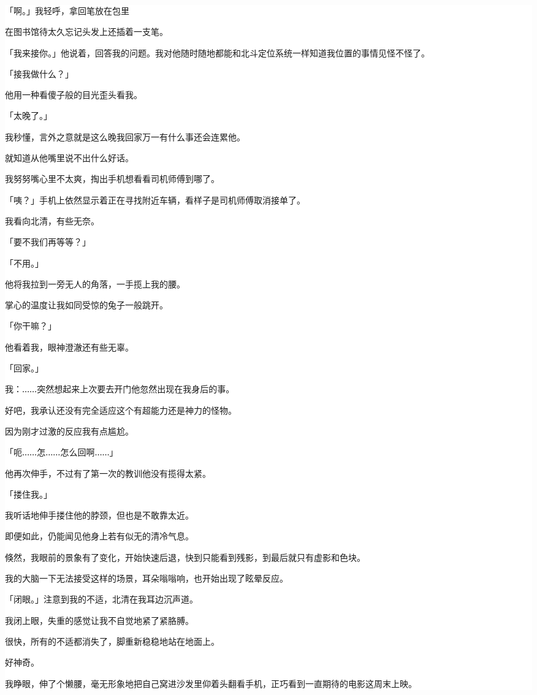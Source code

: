 「啊。」我轻呼，拿回笔放在包里

在图书馆待太久忘记头发上还插着一支笔。

「我来接你。」他说着，回答我的问题。我对他随时随地都能和北斗定位系统一样知道我位置的事情见怪不怪了。

「接我做什么？」

他用一种看傻子般的目光歪头看我。

「太晚了。」

我秒懂，言外之意就是这么晚我回家万一有什么事还会连累他。

就知道从他嘴里说不出什么好话。

我努努嘴心里不太爽，掏出手机想看看司机师傅到哪了。

「咦？」手机上依然显示着正在寻找附近车辆，看样子是司机师傅取消接单了。

我看向北清，有些无奈。

「要不我们再等等？」

「不用。」

他将我拉到一旁无人的角落，一手揽上我的腰。

掌心的温度让我如同受惊的兔子一般跳开。

「你干嘛？」

他看着我，眼神澄澈还有些无辜。

「回家。」

我：……突然想起来上次要去开门他忽然出现在我身后的事。

好吧，我承认还没有完全适应这个有超能力还是神力的怪物。

因为刚才过激的反应我有点尴尬。

「呃……怎……怎么回啊……」

他再次伸手，不过有了第一次的教训他没有揽得太紧。

「搂住我。」

我听话地伸手搂住他的脖颈，但也是不敢靠太近。

即便如此，仍能闻见他身上若有似无的清冷气息。

倏然，我眼前的景象有了变化，开始快速后退，快到只能看到残影，到最后就只有虚影和色块。

我的大脑一下无法接受这样的场景，耳朵嗡嗡响，也开始出现了眩晕反应。

「闭眼。」注意到我的不适，北清在我耳边沉声道。

我闭上眼，失重的感觉让我不自觉地紧了紧胳膊。

很快，所有的不适都消失了，脚重新稳稳地站在地面上。

好神奇。

我睁眼，伸了个懒腰，毫无形象地把自己窝进沙发里仰着头翻看手机，正巧看到一直期待的电影这周末上映。
